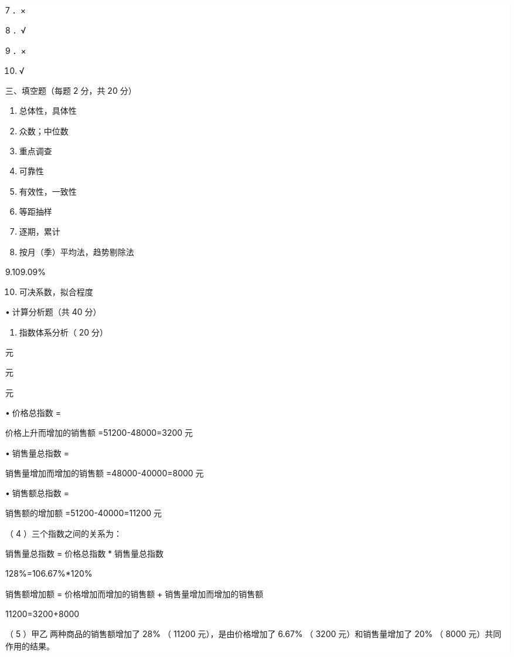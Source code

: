 7 ．× 

8 ．√ 

9 ．× 

10. √ 

  

三、填空题（每题 2 分，共 20 分） 

1. 总体性，具体性 

2. 众数；中位数 

3. 重点调查 

4. 可靠性 

5. 有效性，一致性 

6. 等距抽样 

7. 逐期，累计 

8. 按月（季）平均法，趋势剔除法 

9.109.09% 

10. 可决系数，拟合程度 

  

•  计算分析题（共 40 分） 

1. 指数体系分析（ 20 分） 

元 

元 

元 

•  价格总指数 = 

价格上升而增加的销售额 =51200-48000=3200 元 

•  销售量总指数 = 

销售量增加而增加的销售额 =48000-40000=8000 元 

•  销售额总指数 = 

销售额的增加额 =51200-40000=11200 元 

（ 4 ）三个指数之间的关系为： 

销售量总指数 = 价格总指数 * 销售量总指数 

128%=106.67%*120% 

销售额增加额 = 价格增加而增加的销售额 + 销售量增加而增加的销售额 

11200=3200+8000 

（ 5 ）甲乙 两种商品的销售额增加了 28% （ 11200 元），是由价格增加了 6.67% （ 3200 元）和销售量增加了 20% （ 8000 元）共同作用的结果。 
